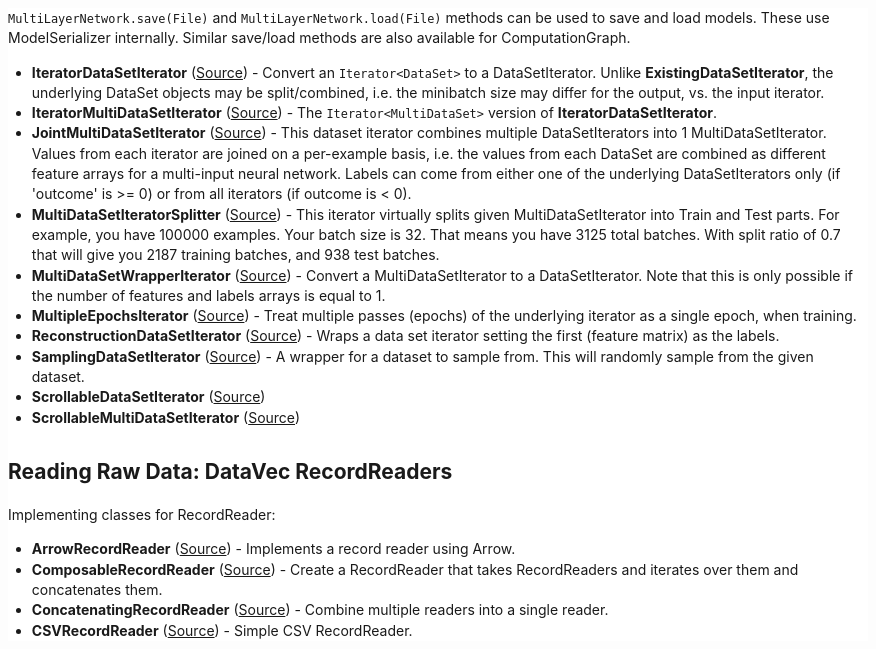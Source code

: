 ```MultiLayerNetwork.save(File)``` and ```MultiLayerNetwork.load(File)``` methods can be used to save and load models. These use ModelSerializer internally. Similar save/load methods are also available for ComputationGraph.
- **IteratorDataSetIterator** ([Source](https://github.com/eclipse/deeplearning4j/blob/master/deeplearning4j/deeplearning4j-data/deeplearning4j-utility-iterators/src/main/java/org/deeplearning4j/datasets/iterator/IteratorDataSetIterator.java)) - Convert an ```Iterator<DataSet>``` to a DataSetIterator. Unlike **ExistingDataSetIterator**, the underlying DataSet objects may be split/combined, i.e. the minibatch size may differ for the output, vs. the input iterator.
- **IteratorMultiDataSetIterator** ([Source](https://github.com/eclipse/deeplearning4j/blob/master/deeplearning4j/deeplearning4j-data/deeplearning4j-utility-iterators/src/main/java/org/deeplearning4j/datasets/iterator/IteratorMultiDataSetIterator.java)) - The ```Iterator<MultiDataSet>``` version of **IteratorDataSetIterator**.
- **JointMultiDataSetIterator** ([Source](https://github.com/eclipse/deeplearning4j/blob/master/deeplearning4j/deeplearning4j-data/deeplearning4j-utility-iterators/src/main/java/org/deeplearning4j/datasets/iterator/JointMultiDataSetIterator.java)) - This dataset iterator combines multiple DataSetIterators into 1 MultiDataSetIterator. Values from each iterator are joined on a per-example basis, i.e. the values from each DataSet are combined as different feature arrays for a multi-input neural network. Labels can come from either one of the underlying DataSetIterators only (if 'outcome' is >= 0) or from all iterators (if outcome is < 0).
- **MultiDataSetIteratorSplitter** ([Source](https://github.com/eclipse/deeplearning4j/blob/master/deeplearning4j/deeplearning4j-data/deeplearning4j-utility-iterators/src/main/java/org/deeplearning4j/datasets/iterator/MultiDataSetIteratorSplitter.java)) -  This iterator virtually splits given MultiDataSetIterator into Train and Test parts. For example, you have 100000 examples. Your batch size is 32. That means you have 3125 total batches. With split ratio of 0.7 that will give you 2187 training batches, and 938 test batches.
- **MultiDataSetWrapperIterator** ([Source](https://github.com/eclipse/deeplearning4j/blob/master/deeplearning4j/deeplearning4j-data/deeplearning4j-utility-iterators/src/main/java/org/deeplearning4j/datasets/iterator/MultiDataSetWrapperIterator.java)) - Convert a MultiDataSetIterator to a DataSetIterator. Note that this is only possible if the number of features and labels arrays is equal to 1.
- **MultipleEpochsIterator** ([Source](https://github.com/eclipse/deeplearning4j/blob/master/deeplearning4j/deeplearning4j-data/deeplearning4j-utility-iterators/src/main/java/org/deeplearning4j/datasets/iterator/MultipleEpochsIterator.java)) - Treat multiple passes (epochs) of the underlying iterator as a single epoch, when training.
- **ReconstructionDataSetIterator** ([Source](https://github.com/eclipse/deeplearning4j/blob/master/deeplearning4j/deeplearning4j-data/deeplearning4j-utility-iterators/src/main/java/org/deeplearning4j/datasets/iterator/ReconstructionDataSetIterator.java)) - Wraps a data set iterator setting the first (feature matrix) as the labels.
- **SamplingDataSetIterator** ([Source](https://github.com/eclipse/deeplearning4j/blob/master/deeplearning4j/deeplearning4j-data/deeplearning4j-utility-iterators/src/main/java/org/deeplearning4j/datasets/iterator/SamplingDataSetIterator.java)) - A wrapper for a dataset to sample from. This will randomly sample from the given dataset.
- **ScrollableDataSetIterator** ([Source](https://github.com/eclipse/deeplearning4j/blob/master/deeplearning4j/deeplearning4j-data/deeplearning4j-utility-iterators/src/main/java/org/deeplearning4j/datasets/iterator/ScrollableDataSetIterator.java)) 
- **ScrollableMultiDataSetIterator** ([Source](https://github.com/eclipse/deeplearning4j/blob/master/deeplearning4j/deeplearning4j-data/deeplearning4j-utility-iterators/src/main/java/org/deeplearning4j/datasets/iterator/ScrollableMultiDataSetIterator.java)) 

## <a name="data-datavec">Reading Raw Data: DataVec RecordReaders</a>

Implementing classes for RecordReader: 

- **ArrowRecordReader** ([Source](https://github.com/eclipse/deeplearning4j/blob/master/datavec/datavec-arrow/src/main/java/org/datavec/arrow/recordreader/ArrowRecordReader.java)) - Implements a record reader using Arrow.
- **ComposableRecordReader** ([Source](https://github.com/eclipse/deeplearning4j/blob/master/datavec/datavec-api/src/main/java/org/datavec/api/records/reader/impl/ComposableRecordReader.java)) - Create a RecordReader that takes RecordReaders and iterates over them and concatenates them.
- **ConcatenatingRecordReader** ([Source](https://github.com/eclipse/deeplearning4j/blob/master/datavec/datavec-api/src/main/java/org/datavec/api/records/reader/impl/ConcatenatingRecordReader.java)) - Combine multiple readers into a single reader.
- **CSVRecordReader** ([Source](https://github.com/eclipse/deeplearning4j/blob/master/datavec/datavec-api/src/main/java/org/datavec/api/records/reader/impl/csv/CSVRecordReader.java)) - Simple CSV RecordReader.
```